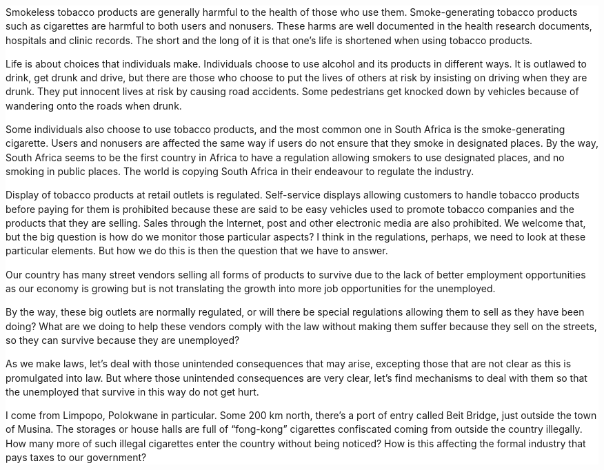 Smokeless tobacco products are generally harmful to the health of those who
use them. Smoke-generating tobacco products such as cigarettes are harmful
to both users and nonusers. These harms are well documented in the health
research documents, hospitals and clinic records. The short and the long of
it is that one’s life is shortened when using tobacco products.

Life is about choices that individuals make. Individuals choose to use
alcohol and its products in different ways. It is outlawed to drink, get
drunk and drive, but there are those who choose to put the lives of others
at risk by insisting on driving when they are drunk. They put innocent
lives at risk by causing road accidents. Some pedestrians get knocked down
by vehicles because of wandering onto the roads when drunk.

Some individuals also choose to use tobacco products, and the most common
one in South Africa is the smoke-generating cigarette. Users and nonusers
are affected the same way if users do not ensure that they smoke in
designated places. By the way, South Africa seems to be the first country
in Africa to have a regulation allowing smokers to use designated places,
and no smoking in public places. The world is copying South Africa in their
endeavour to regulate the industry.

Display of tobacco products at retail outlets is regulated. Self-service
displays allowing customers to handle tobacco products before paying for
them is prohibited because these are said to be easy vehicles used to
promote tobacco companies and the products that they are selling. Sales
through the Internet, post and other electronic media are also prohibited.
We welcome that, but the big question is how do we monitor those particular
aspects? I think in the regulations, perhaps, we need to look at these
particular elements. But how we do this is then the question that we have
to answer.

Our country has many street vendors selling all forms of products to
survive due to the lack of better employment opportunities as our economy
is growing but is not translating the growth into more job opportunities
for the unemployed.

By the way, these big outlets are normally regulated, or will there be
special regulations allowing them to sell as they have been doing? What are
we doing to help these vendors comply with the law without making them
suffer because they sell on the streets, so they can survive because they
are unemployed?

As we make laws, let’s deal with those unintended consequences that may
arise, excepting those that are not clear as this is promulgated into law.
But where those unintended consequences are very clear, let’s find
mechanisms to deal with them so that the unemployed that survive in this
way do not get hurt.

I come from Limpopo, Polokwane in particular. Some 200 km north, there’s a
port of entry called Beit Bridge, just outside the town of Musina. The
storages or house halls are full of “fong-kong” cigarettes confiscated
coming from outside the country illegally. How many more of such illegal
cigarettes enter the country without being noticed? How is this affecting
the formal industry that pays taxes to our government?
